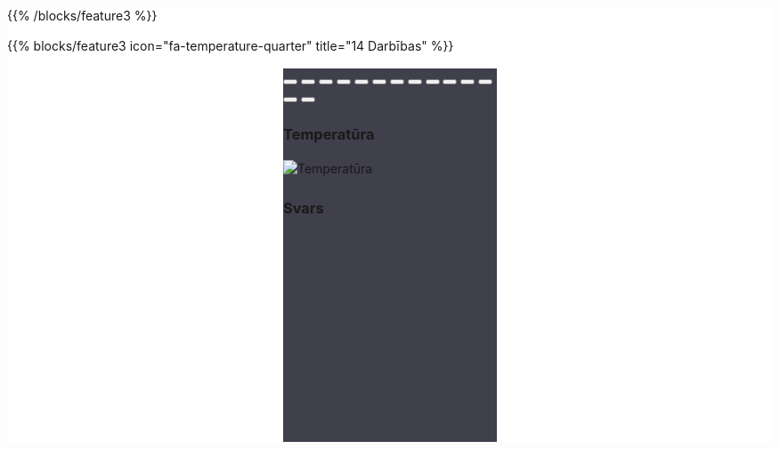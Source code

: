 </div>

{{% /blocks/feature3 %}}

{{% blocks/feature3 icon="fa-temperature-quarter" title="14 Darbības" %}}
<br>
<div id="carouselActionsAutoplaying" class="carousel slide" data-bs-ride="carousel" style="width: 240px; height: 420px; margin-left: auto; margin-right: auto; background-color: #403f4c">
    <div class="carousel-indicators">
    <button type="button" data-bs-target="#carouselActionsIndicators" data-bs-slide-to="0" class="active" aria-current="true" aria-label="Temperatūra"></button>
    <button type="button" data-bs-target="#carouselActionsIndicators" data-bs-slide-to="1" aria-label="Svars"></button>
    <button type="button" data-bs-target="#carouselActionsIndicators" data-bs-slide-to="2" aria-label="Vērtējums"></button>
    <button type="button" data-bs-target="#carouselActionsIndicators" data-bs-slide-to="3" aria-label="Darbību ķēde"></button>
    <button type="button" data-bs-target="#carouselActionsIndicators" data-bs-slide-to="4" aria-label="Signāls"></button>
    <button type="button" data-bs-target="#carouselActionsIndicators" data-bs-slide-to="5" aria-label="Uzraudzībā"></button>
    <button type="button" data-bs-target="#carouselActionsIndicators" data-bs-slide-to="6" aria-label="Dzīvnieka vēsture"></button>
    <button type="button" data-bs-target="#carouselActionsIndicators" data-bs-slide-to="7" aria-label="Rediģēt"></button>
    <button type="button" data-bs-target="#carouselActionsIndicators" data-bs-slide-to="8" aria-label="Atsaukt reģistrāciju"></button>
    <button type="button" data-bs-target="#carouselActionsIndicators" data-bs-slide-to="9" aria-label="Dzīvnieka zaudējums"></button>
    <button type="button" data-bs-target="#carouselActionsIndicators" data-bs-slide-to="10" aria-label="Saistīt transponderu"></button>
    <button type="button" data-bs-target="#carouselActionsIndicators" data-bs-slide-to="11" aria-label="Atsaistīt transponderu"></button>
    <button type="button" data-bs-target="#carouselActionsIndicators" data-bs-slide-to="12" aria-label="Saistīt dzīvnieka ID"></button>
    <button type="button" data-bs-target="#carouselActionsIndicators" data-bs-slide-to="13" aria-label="Saistīt elektronisko dzīvnieka ID"></button>
  </div>
<div class="carousel-inner">
    <div class="carousel-item active">
      <div class="position-relative text-center">
        <h3>Temperatūra</h3>
      </div>
      <img src="images/actions/temperature.png" alt="Temperatūra">
    </div>
    <div class="carousel-item">
      <div class="position-relative text-center">
        <h3>Svars</h3>
      </div>